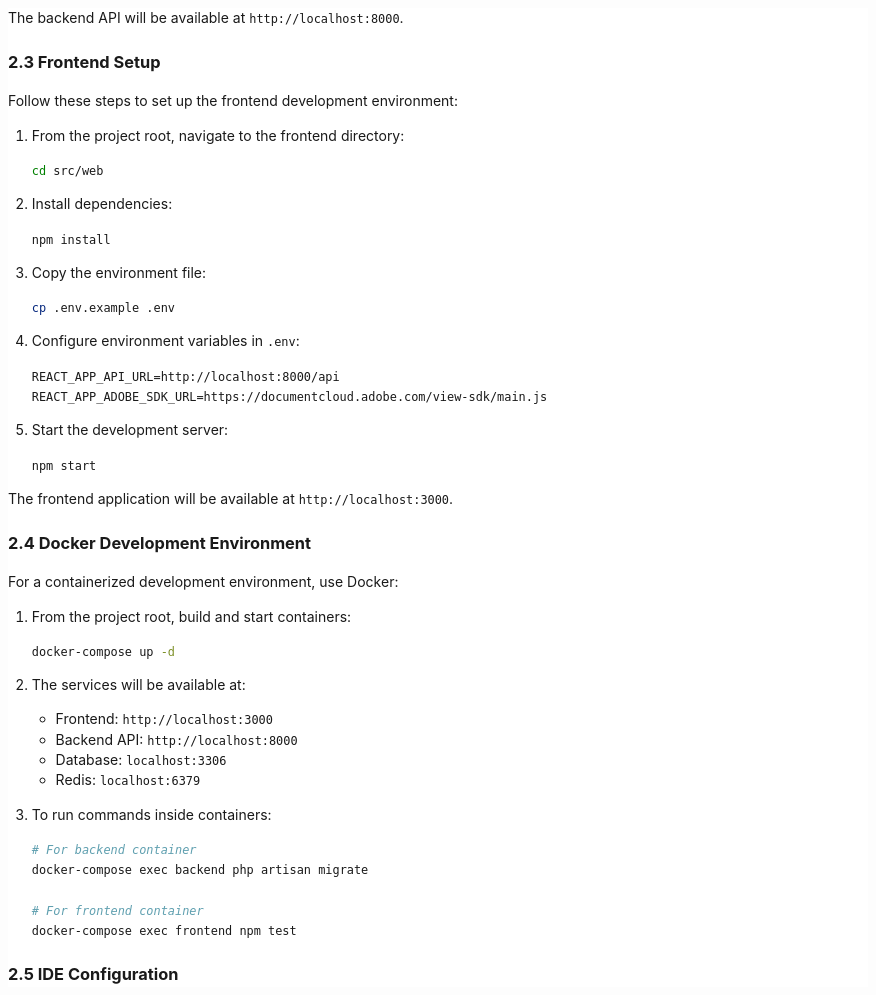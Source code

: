 The backend API will be available at `http://localhost:8000`.

### 2.3 Frontend Setup

Follow these steps to set up the frontend development environment:

1. From the project root, navigate to the frontend directory:
   ```bash
   cd src/web
   ```

2. Install dependencies:
   ```bash
   npm install
   ```

3. Copy the environment file:
   ```bash
   cp .env.example .env
   ```

4. Configure environment variables in `.env`:
   ```
   REACT_APP_API_URL=http://localhost:8000/api
   REACT_APP_ADOBE_SDK_URL=https://documentcloud.adobe.com/view-sdk/main.js
   ```

5. Start the development server:
   ```bash
   npm start
   ```

The frontend application will be available at `http://localhost:3000`.

### 2.4 Docker Development Environment

For a containerized development environment, use Docker:

1. From the project root, build and start containers:
   ```bash
   docker-compose up -d
   ```

2. The services will be available at:
   - Frontend: `http://localhost:3000`
   - Backend API: `http://localhost:8000`
   - Database: `localhost:3306`
   - Redis: `localhost:6379`

3. To run commands inside containers:
   ```bash
   # For backend container
   docker-compose exec backend php artisan migrate
   
   # For frontend container
   docker-compose exec frontend npm test
   ```

### 2.5 IDE Configuration
